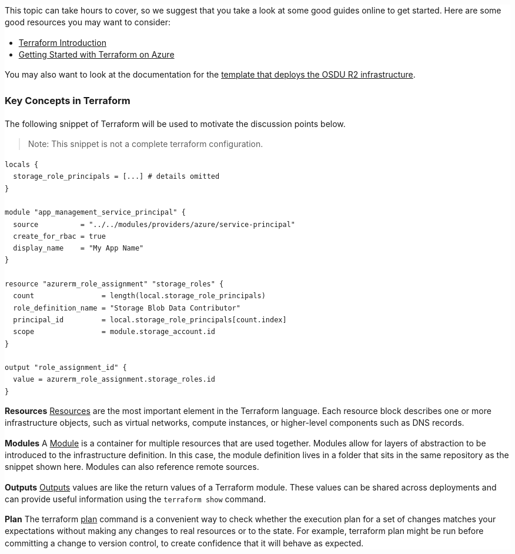 This topic can take hours to cover, so we suggest that you take a look at some good guides online to get started. Here are some good resources you may want to consider:
- [Terraform Introduction](https://www.terraform.io/intro/index.html)
- [Getting Started with Terraform on Azure](https://learn.hashicorp.com/terraform/azure/intro_az)

You may also want to look at the documentation for the [template that deploys the OSDU R2 infrastructure](https://dev.azure.com/slb-des-ext-collaboration/open-data-ecosystem/_git/infrastructure-templates?path=%2Finfra%2Ftemplates%2Faz-micro-svc-small-elastic-cloud%2FREADME.md&_a=preview). 

### Key Concepts in Terraform

The following snippet of Terraform will be used to motivate the discussion points below.
> Note: This snippet is not a complete terraform configuration.

```hcl
locals {
  storage_role_principals = [...] # details omitted
}

module "app_management_service_principal" {
  source          = "../../modules/providers/azure/service-principal"
  create_for_rbac = true
  display_name    = "My App Name"
}

resource "azurerm_role_assignment" "storage_roles" {
  count                = length(local.storage_role_principals)
  role_definition_name = "Storage Blob Data Contributor"
  principal_id         = local.storage_role_principals[count.index]
  scope                = module.storage_account.id
}

output "role_assignment_id" {
  value = azurerm_role_assignment.storage_roles.id
}
```

**Resources**
[Resources](https://www.terraform.io/docs/configuration/resources.html) are the most important element in the Terraform language. Each resource block describes one or more infrastructure objects, such as virtual networks, compute instances, or higher-level components such as DNS records.

**Modules**
A [Module](https://www.terraform.io/docs/configuration/modules.html) is a container for multiple resources that are used together. Modules allow for layers of abstraction to be introduced to the infrastructure definition. In this case, the module definition lives in a folder that sits in the same repository as the snippet shown here. Modules can also reference remote sources.

**Outputs**
[Outputs](https://www.terraform.io/docs/configuration/outputs.html) values are like the return values of a Terraform module. These values can be shared across deployments and can provide useful information using the `terraform show` command.

**Plan**
The terraform [plan](https://www.terraform.io/docs/commands/plan.html) command is a convenient way to check whether the execution plan for a set of changes matches your expectations without making any changes to real resources or to the state. For example, terraform plan might be run before committing a change to version control, to create confidence that it will behave as expected.
